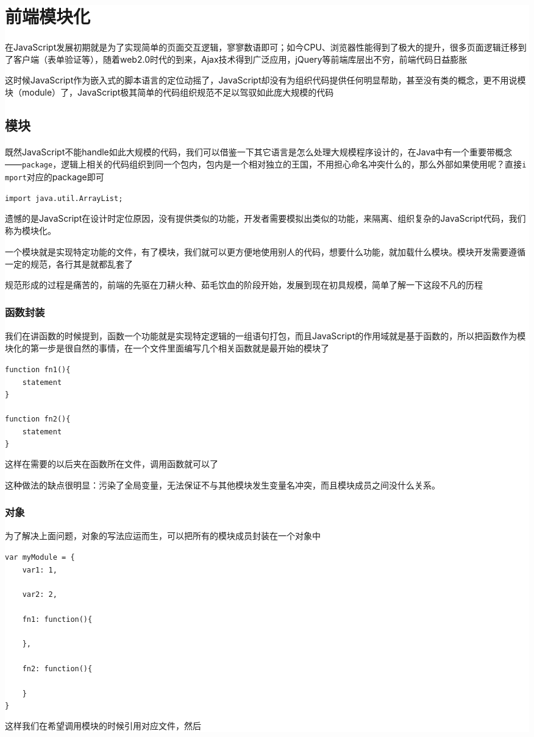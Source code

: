 # 前端模块化

在JavaScript发展初期就是为了实现简单的页面交互逻辑，寥寥数语即可；如今CPU、浏览器性能得到了极大的提升，很多页面逻辑迁移到了客户端（表单验证等），随着web2.0时代的到来，Ajax技术得到广泛应用，jQuery等前端库层出不穷，前端代码日益膨胀

这时候JavaScript作为嵌入式的脚本语言的定位动摇了，JavaScript却没有为组织代码提供任何明显帮助，甚至没有类的概念，更不用说模块（module）了，JavaScript极其简单的代码组织规范不足以驾驭如此庞大规模的代码

## 模块

既然JavaScript不能handle如此大规模的代码，我们可以借鉴一下其它语言是怎么处理大规模程序设计的，在Java中有一个重要带概念——`package`，逻辑上相关的代码组织到同一个包内，包内是一个相对独立的王国，不用担心命名冲突什么的，那么外部如果使用呢？直接`import`对应的package即可

	import java.util.ArrayList;

遗憾的是JavaScript在设计时定位原因，没有提供类似的功能，开发者需要模拟出类似的功能，来隔离、组织复杂的JavaScript代码，我们称为模块化。

一个模块就是实现特定功能的文件，有了模块，我们就可以更方便地使用别人的代码，想要什么功能，就加载什么模块。模块开发需要遵循一定的规范，各行其是就都乱套了

规范形成的过程是痛苦的，前端的先驱在刀耕火种、茹毛饮血的阶段开始，发展到现在初具规模，简单了解一下这段不凡的历程

### 函数封装

我们在讲函数的时候提到，函数一个功能就是实现特定逻辑的一组语句打包，而且JavaScript的作用域就是基于函数的，所以把函数作为模块化的第一步是很自然的事情，在一个文件里面编写几个相关函数就是最开始的模块了

	function fn1(){
		statement
	}

	function fn2(){
		statement
	}

这样在需要的以后夹在函数所在文件，调用函数就可以了

这种做法的缺点很明显：污染了全局变量，无法保证不与其他模块发生变量名冲突，而且模块成员之间没什么关系。

### 对象

为了解决上面问题，对象的写法应运而生，可以把所有的模块成员封装在一个对象中

	var myModule = {
		var1: 1,

		var2: 2,

		fn1: function(){

		},

		fn2: function(){

		}
	}

这样我们在希望调用模块的时候引用对应文件，然后
